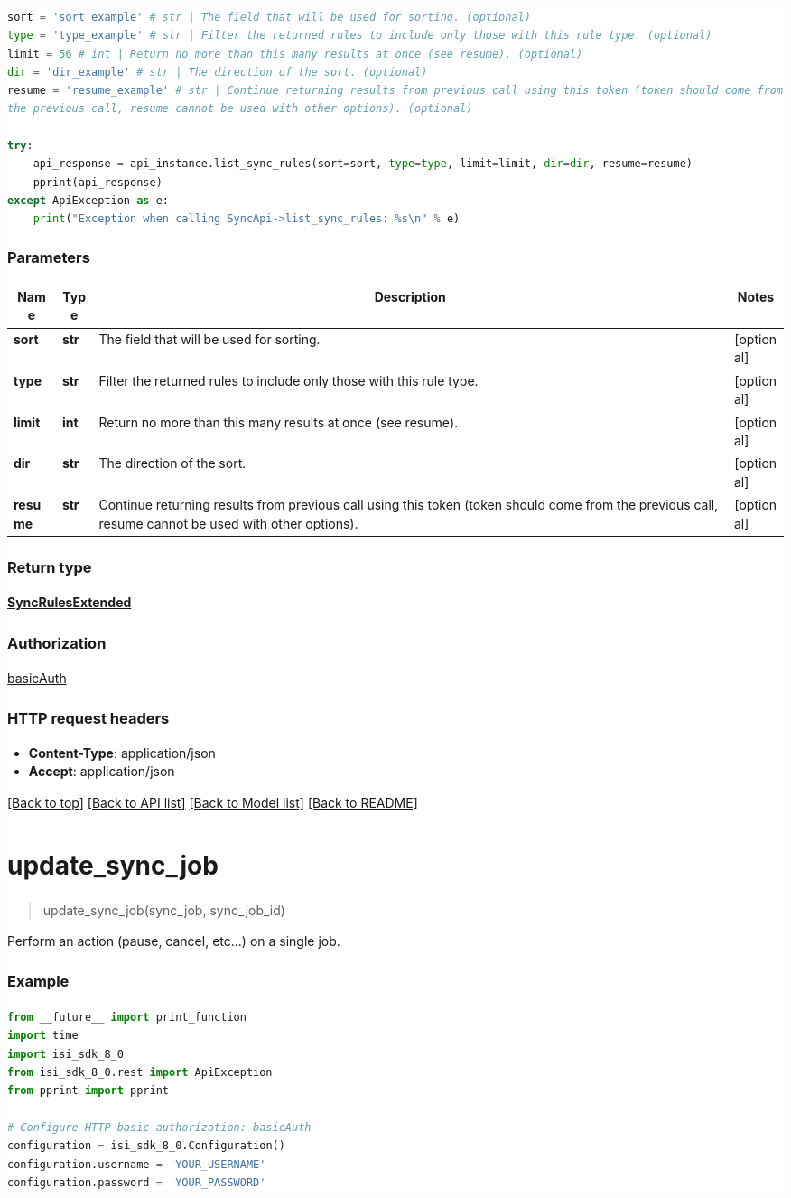 ```python
sort = 'sort_example' # str | The field that will be used for sorting. (optional)
type = 'type_example' # str | Filter the returned rules to include only those with this rule type. (optional)
limit = 56 # int | Return no more than this many results at once (see resume). (optional)
dir = 'dir_example' # str | The direction of the sort. (optional)
resume = 'resume_example' # str | Continue returning results from previous call using this token (token should come from the previous call, resume cannot be used with other options). (optional)

try:
    api_response = api_instance.list_sync_rules(sort=sort, type=type, limit=limit, dir=dir, resume=resume)
    pprint(api_response)
except ApiException as e:
    print("Exception when calling SyncApi->list_sync_rules: %s\n" % e)
```

### Parameters

Name | Type | Description  | Notes
------------- | ------------- | ------------- | -------------
 **sort** | **str**| The field that will be used for sorting. | [optional] 
 **type** | **str**| Filter the returned rules to include only those with this rule type. | [optional] 
 **limit** | **int**| Return no more than this many results at once (see resume). | [optional] 
 **dir** | **str**| The direction of the sort. | [optional] 
 **resume** | **str**| Continue returning results from previous call using this token (token should come from the previous call, resume cannot be used with other options). | [optional] 

### Return type

[**SyncRulesExtended**](SyncRulesExtended.md)

### Authorization

[basicAuth](../README.md#basicAuth)

### HTTP request headers

 - **Content-Type**: application/json
 - **Accept**: application/json

[[Back to top]](#) [[Back to API list]](../README.md#documentation-for-api-endpoints) [[Back to Model list]](../README.md#documentation-for-models) [[Back to README]](../README.md)

# **update_sync_job**
> update_sync_job(sync_job, sync_job_id)



Perform an action (pause, cancel, etc...) on a single job.

### Example
```python
from __future__ import print_function
import time
import isi_sdk_8_0
from isi_sdk_8_0.rest import ApiException
from pprint import pprint

# Configure HTTP basic authorization: basicAuth
configuration = isi_sdk_8_0.Configuration()
configuration.username = 'YOUR_USERNAME'
configuration.password = 'YOUR_PASSWORD'

```